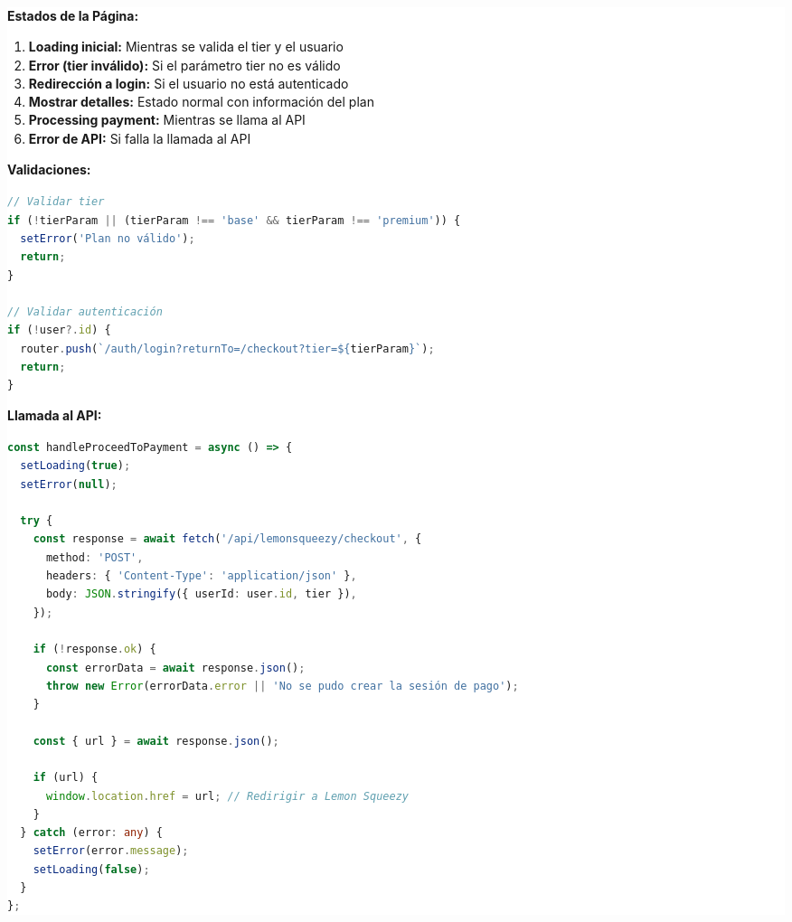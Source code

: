 **Estados de la Página:**

1. **Loading inicial:** Mientras se valida el tier y el usuario
2. **Error (tier inválido):** Si el parámetro tier no es válido
3. **Redirección a login:** Si el usuario no está autenticado
4. **Mostrar detalles:** Estado normal con información del plan
5. **Processing payment:** Mientras se llama al API
6. **Error de API:** Si falla la llamada al API

**Validaciones:**
```typescript
// Validar tier
if (!tierParam || (tierParam !== 'base' && tierParam !== 'premium')) {
  setError('Plan no válido');
  return;
}

// Validar autenticación
if (!user?.id) {
  router.push(`/auth/login?returnTo=/checkout?tier=${tierParam}`);
  return;
}
```

**Llamada al API:**
```typescript
const handleProceedToPayment = async () => {
  setLoading(true);
  setError(null);

  try {
    const response = await fetch('/api/lemonsqueezy/checkout', {
      method: 'POST',
      headers: { 'Content-Type': 'application/json' },
      body: JSON.stringify({ userId: user.id, tier }),
    });

    if (!response.ok) {
      const errorData = await response.json();
      throw new Error(errorData.error || 'No se pudo crear la sesión de pago');
    }

    const { url } = await response.json();
    
    if (url) {
      window.location.href = url; // Redirigir a Lemon Squeezy
    }
  } catch (error: any) {
    setError(error.message);
    setLoading(false);
  }
};
```
